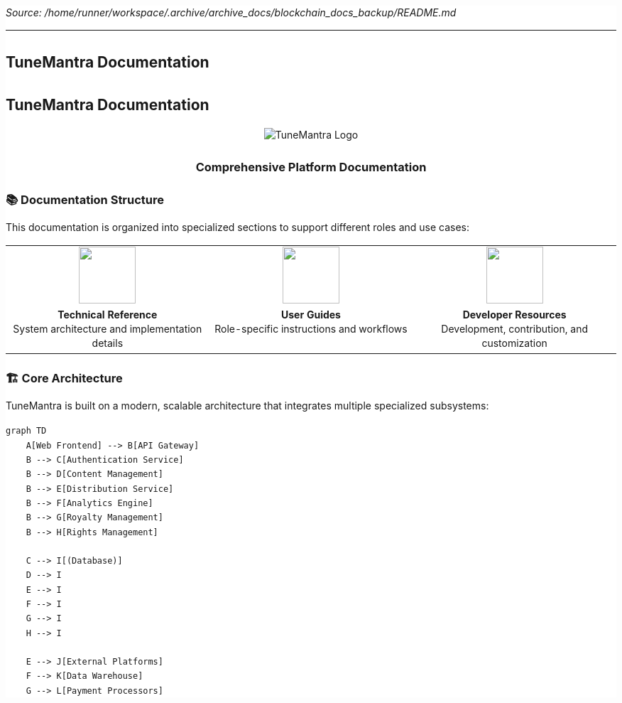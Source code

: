 *Source: /home/runner/workspace/.archive/archive_docs/blockchain_docs_backup/README.md*

---

## TuneMantra Documentation

## TuneMantra Documentation

<div align="center">
  <img src="diagrams/tunemantra-logo.svg" alt="TuneMantra Logo" width="300"/>
  <h3>Comprehensive Platform Documentation</h3>
</div>

### 📚 Documentation Structure

This documentation is organized into specialized sections to support different roles and use cases:

<table>
  <tr>
    <td width="33%" align="center">
      <img src="diagrams/technical-icon.svg" width="80" height="80"><br>
      <b>Technical Reference</b><br>
      System architecture and implementation details
    </td>
    <td width="33%" align="center">
      <img src="diagrams/user-icon.svg" width="80" height="80"><br>
      <b>User Guides</b><br>
      Role-specific instructions and workflows
    </td>
    <td width="33%" align="center">
      <img src="diagrams/developer-icon.svg" width="80" height="80"><br>
      <b>Developer Resources</b><br>
      Development, contribution, and customization
    </td>
  </tr>
</table>

### 🏗️ Core Architecture

TuneMantra is built on a modern, scalable architecture that integrates multiple specialized subsystems:

```mermaid
graph TD
    A[Web Frontend] --> B[API Gateway]
    B --> C[Authentication Service]
    B --> D[Content Management]
    B --> E[Distribution Service]
    B --> F[Analytics Engine]
    B --> G[Royalty Management]
    B --> H[Rights Management]

    C --> I[(Database)]
    D --> I
    E --> I
    F --> I
    G --> I
    H --> I

    E --> J[External Platforms]
    F --> K[Data Warehouse]
    G --> L[Payment Processors]
```
